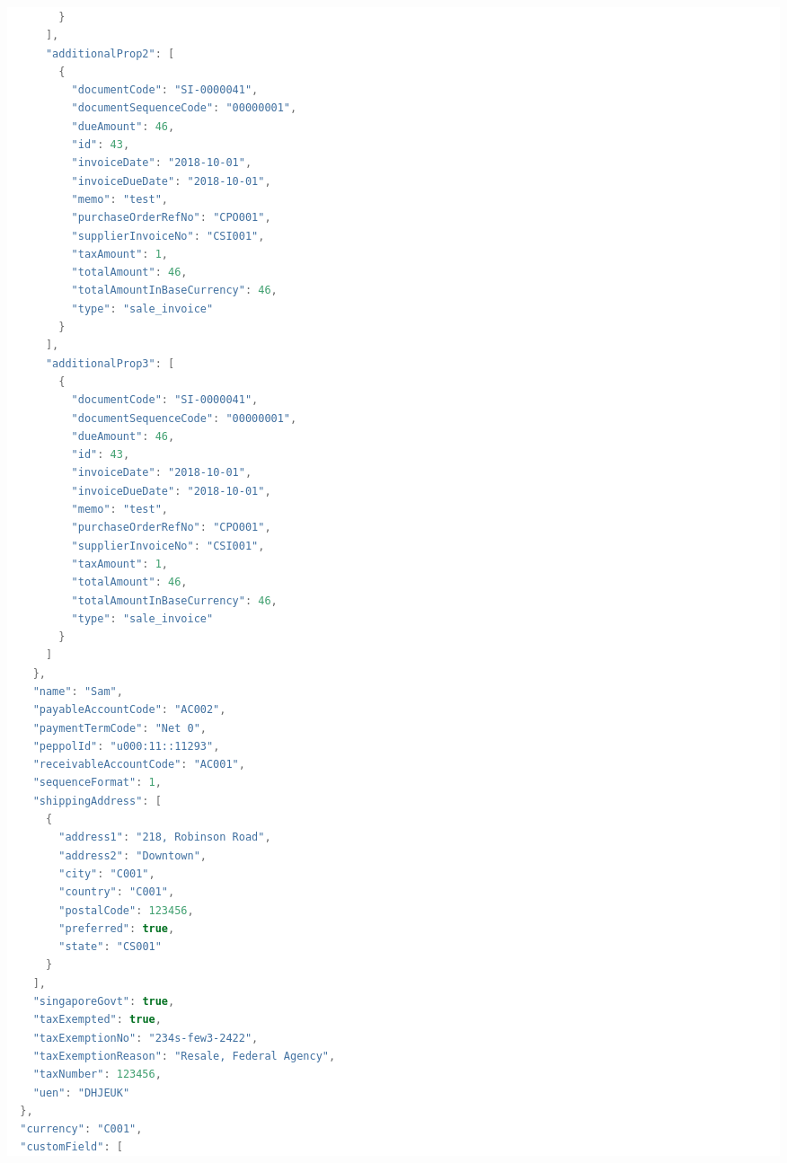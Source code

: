 ```java
        }
      ],
      "additionalProp2": [
        {
          "documentCode": "SI-0000041",
          "documentSequenceCode": "00000001",
          "dueAmount": 46,
          "id": 43,
          "invoiceDate": "2018-10-01",
          "invoiceDueDate": "2018-10-01",
          "memo": "test",
          "purchaseOrderRefNo": "CPO001",
          "supplierInvoiceNo": "CSI001",
          "taxAmount": 1,
          "totalAmount": 46,
          "totalAmountInBaseCurrency": 46,
          "type": "sale_invoice"
        }
      ],
      "additionalProp3": [
        {
          "documentCode": "SI-0000041",
          "documentSequenceCode": "00000001",
          "dueAmount": 46,
          "id": 43,
          "invoiceDate": "2018-10-01",
          "invoiceDueDate": "2018-10-01",
          "memo": "test",
          "purchaseOrderRefNo": "CPO001",
          "supplierInvoiceNo": "CSI001",
          "taxAmount": 1,
          "totalAmount": 46,
          "totalAmountInBaseCurrency": 46,
          "type": "sale_invoice"
        }
      ]
    },
    "name": "Sam",
    "payableAccountCode": "AC002",
    "paymentTermCode": "Net 0",
    "peppolId": "u000:11::11293",
    "receivableAccountCode": "AC001",
    "sequenceFormat": 1,
    "shippingAddress": [
      {
        "address1": "218, Robinson Road",
        "address2": "Downtown",
        "city": "C001",
        "country": "C001",
        "postalCode": 123456,
        "preferred": true,
        "state": "CS001"
      }
    ],
    "singaporeGovt": true,
    "taxExempted": true,
    "taxExemptionNo": "234s-few3-2422",
    "taxExemptionReason": "Resale, Federal Agency",
    "taxNumber": 123456,
    "uen": "DHJEUK"
  },
  "currency": "C001",
  "customField": [
```